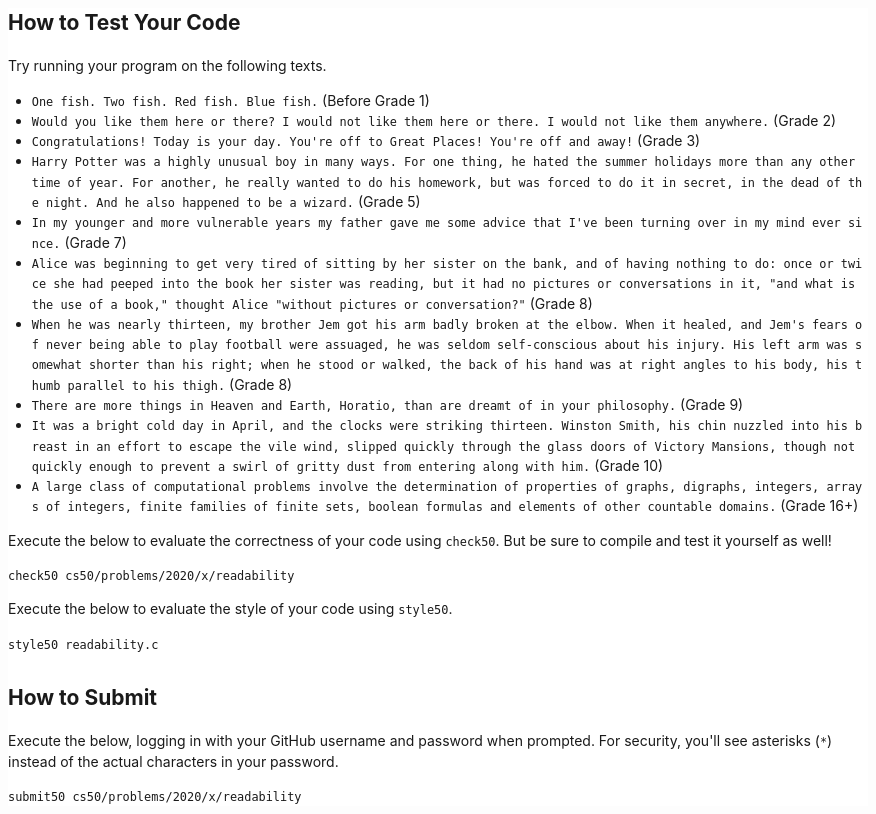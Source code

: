 ## How to Test Your Code

Try running your program on the following texts.

* `One fish. Two fish. Red fish. Blue fish.` (Before Grade 1)
* `Would you like them here or there? I would not like them here or there. I would not like them anywhere.` (Grade 2)
* `Congratulations! Today is your day. You're off to Great Places! You're off and away!` (Grade 3)
* `Harry Potter was a highly unusual boy in many ways. For one thing, he hated the summer holidays more than any other time of year. For another, he really wanted to do his homework, but was forced to do it in secret, in the dead of the night. And he also happened to be a wizard.` (Grade 5)
* `In my younger and more vulnerable years my father gave me some advice that I've been turning over in my mind ever since.` (Grade 7)
* `Alice was beginning to get very tired of sitting by her sister on the bank, and of having nothing to do: once or twice she had peeped into the book her sister was reading, but it had no pictures or conversations in it, "and what is the use of a book," thought Alice "without pictures or conversation?"` (Grade 8)
* `When he was nearly thirteen, my brother Jem got his arm badly broken at the elbow. When it healed, and Jem's fears of never being able to play football were assuaged, he was seldom self-conscious about his injury. His left arm was somewhat shorter than his right; when he stood or walked, the back of his hand was at right angles to his body, his thumb parallel to his thigh.` (Grade 8)
* `There are more things in Heaven and Earth, Horatio, than are dreamt of in your philosophy.` (Grade 9)
* `It was a bright cold day in April, and the clocks were striking thirteen. Winston Smith, his chin nuzzled into his breast in an effort to escape the vile wind, slipped quickly through the glass doors of Victory Mansions, though not quickly enough to prevent a swirl of gritty dust from entering along with him.` (Grade 10)
* `A large class of computational problems involve the determination of properties of graphs, digraphs, integers, arrays of integers, finite families of finite sets, boolean formulas and elements of other countable domains.` (Grade 16+)

Execute the below to evaluate the correctness of your code using `check50`. But be sure to compile and test it yourself as well!

```
check50 cs50/problems/2020/x/readability
```

Execute the below to evaluate the style of your code using `style50`.

```
style50 readability.c
```

## How to Submit

Execute the below, logging in with your GitHub username and password when prompted. For security, you'll see asterisks (`*`) instead of the actual characters in your password.

```
submit50 cs50/problems/2020/x/readability
```
